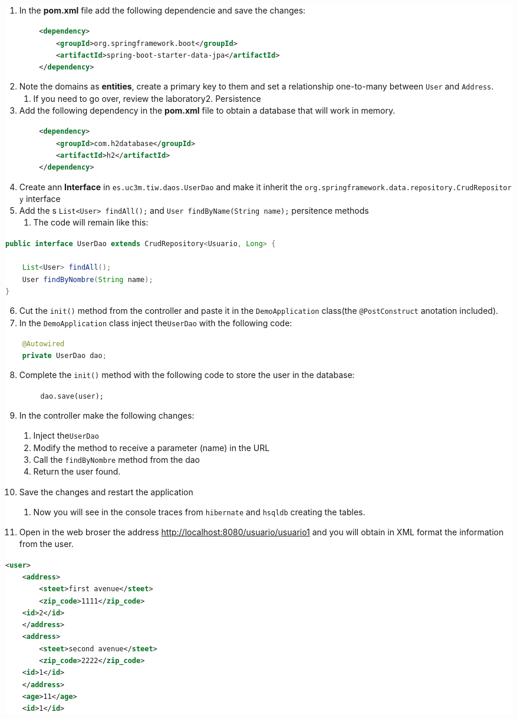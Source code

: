 1. In the __pom.xml__ file add the following dependencie and save the changes:

```xml
        <dependency>
            <groupId>org.springframework.boot</groupId>
            <artifactId>spring-boot-starter-data-jpa</artifactId>
        </dependency>
```
2. Note the domains as __entities__, create a primary key to them and set a relationship  one-to-many between `User` and `Address`.
    1. If you need to go over, review the laboratory2. Persistence
3. Add the following dependency in the __pom.xml__ file to obtain a database that will work in memory.

```xml
        <dependency>
            <groupId>com.h2database</groupId>
            <artifactId>h2</artifactId>
        </dependency>
```

4. Create ann __Interface__ in `es.uc3m.tiw.daos.UserDao` and make it inherit the  `org.springframework.data.repository.CrudRepository` interface
5. Add the s `List<User> findAll();` and `User findByName(String name);` persitence methods
    1. The code will remain like this:

```java
public interface UserDao extends CrudRepository<Usuario, Long> {

    List<User> findAll();
    User findByNombre(String name);
}
```
6. Cut the `init()` method from the controller and paste it in the `DemoApplication` class(the `@PostConstruct` anotation included).
7. In the `DemoApplication` class inject the`UserDao` with the following code:

```java
    @Autowired
    private UserDao dao;
```
8. Complete the `init()` method with the following code to store the user in the database: 

            dao.save(user);

9. In the controller make the following changes:
    1. Inject the`UserDao`
    2. Modify the method to receive a parameter (name) in the URL
    3. Call the `findByNombre` method from the dao 
    4. Return the user found.
10. Save the changes and restart the application
    1. Now you will see in the console traces from `hibernate` and `hsqldb` creating the tables.
11. Open in the web broser the address [http://localhost:8080/usuario/usuario1]() and you will obtain in XML format the information from the user.

```xml
<user>
    <address>
        <steet>first avenue</steet>
        <zip_code>1111</zip_code>
	<id>2</id>
    </address>
    <address>
        <steet>second avenue</steet>
        <zip_code>2222</zip_code>
	<id>1</id>
    </address>
    <age>11</age>
    <id>1</id>
```